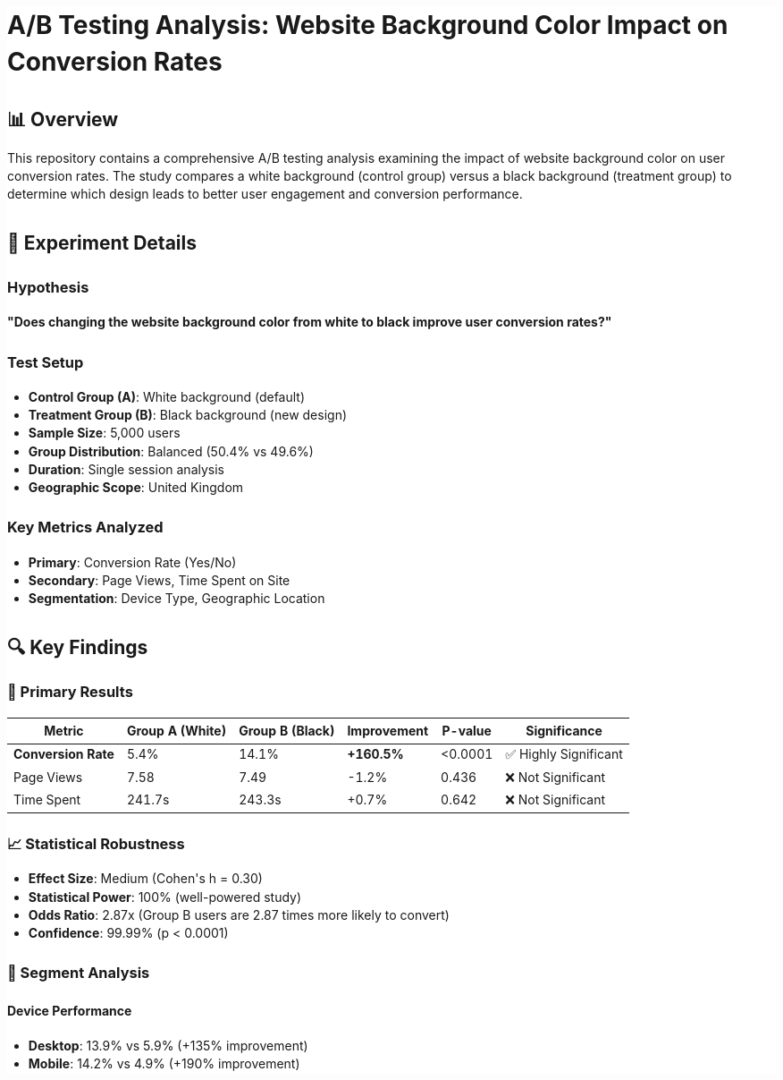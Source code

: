 # A/B Testing Analysis: Website Background Color Impact on Conversion Rates

## 📊 Overview

This repository contains a comprehensive A/B testing analysis examining the impact of website background color on user conversion rates. The study compares a white background (control group) versus a black background (treatment group) to determine which design leads to better user engagement and conversion performance.

## 🎯 Experiment Details

### Hypothesis
**"Does changing the website background color from white to black improve user conversion rates?"**

### Test Setup
- **Control Group (A)**: White background (default)
- **Treatment Group (B)**: Black background (new design)
- **Sample Size**: 5,000 users
- **Group Distribution**: Balanced (50.4% vs 49.6%)
- **Duration**: Single session analysis
- **Geographic Scope**: United Kingdom

### Key Metrics Analyzed
- **Primary**: Conversion Rate (Yes/No)
- **Secondary**: Page Views, Time Spent on Site
- **Segmentation**: Device Type, Geographic Location

## 🔍 Key Findings

### 🎉 Primary Results
| Metric | Group A (White) | Group B (Black) | Improvement | P-value | Significance |
|--------|-----------------|-----------------|-------------|---------|--------------|
| **Conversion Rate** | 5.4% | 14.1% | **+160.5%** | <0.0001 | ✅ Highly Significant |
| Page Views | 7.58 | 7.49 | -1.2% | 0.436 | ❌ Not Significant |
| Time Spent | 241.7s | 243.3s | +0.7% | 0.642 | ❌ Not Significant |

### 📈 Statistical Robustness
- **Effect Size**: Medium (Cohen's h = 0.30)
- **Statistical Power**: 100% (well-powered study)
- **Odds Ratio**: 2.87x (Group B users are 2.87 times more likely to convert)
- **Confidence**: 99.99% (p < 0.0001)

### 🎯 Segment Analysis
#### Device Performance
- **Desktop**: 13.9% vs 5.9% (+135% improvement)
- **Mobile**: 14.2% vs 4.9% (+190% improvement)
